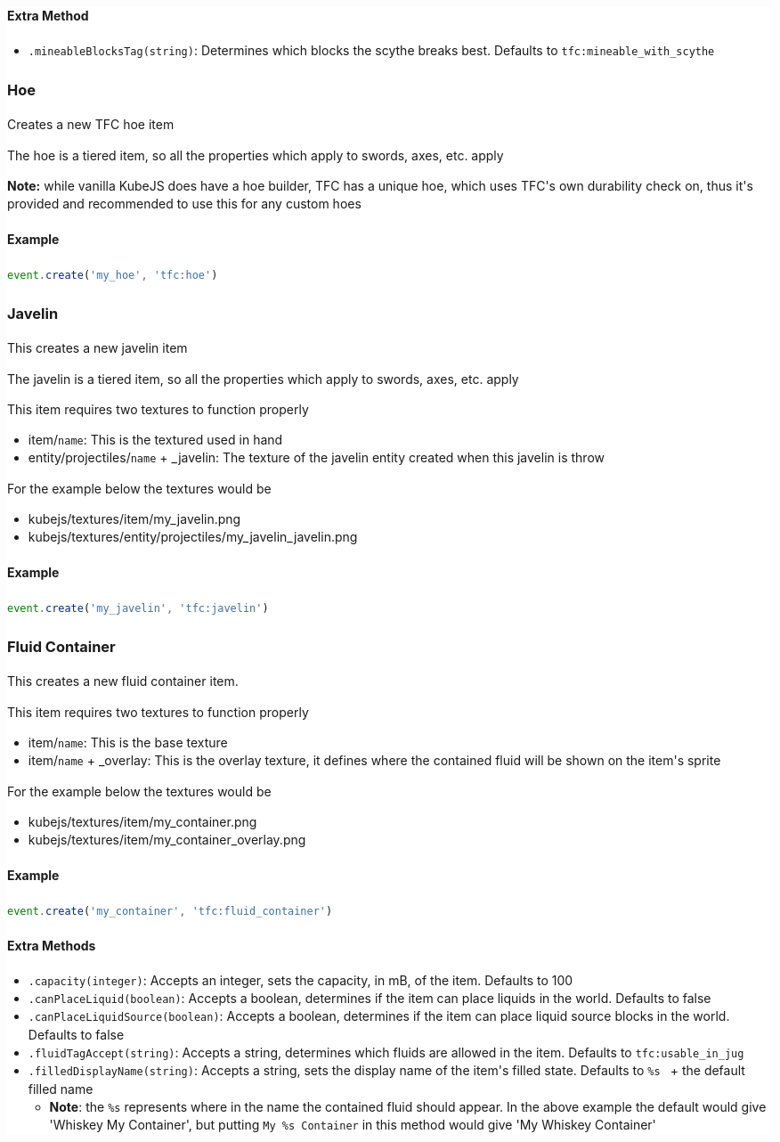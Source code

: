 #### Extra Method
- `.mineableBlocksTag(string)`: Determines which blocks the scythe breaks best. Defaults to `tfc:mineable_with_scythe`

### Hoe
Creates a new TFC hoe item

The hoe is a tiered item, so all the properties which apply to swords, axes, etc. apply

**Note:** while vanilla KubeJS does have a hoe builder, TFC has a unique hoe, which uses TFC's own durability check on, thus it's provided and recommended to use this for any custom hoes

#### Example
```js
event.create('my_hoe', 'tfc:hoe')
```

### Javelin
This creates a new javelin item

The javelin is a tiered item, so all the properties which apply to swords, axes, etc. apply

This item requires two textures to function properly
- item/`name`: This is the textured used in hand
- entity/projectiles/`name` + _javelin: The texture of the javelin entity created when this javelin is throw

For the example below the textures would be
- kubejs/textures/item/my_javelin.png
- kubejs/textures/entity/projectiles/my_javelin_javelin.png

#### Example
```js
event.create('my_javelin', 'tfc:javelin')
```

### Fluid Container
This creates a new fluid container item.

This item requires two textures to function properly
- item/`name`: This is the base texture
- item/`name` + _overlay: This is the overlay texture, it defines where the contained fluid will be shown on the item's sprite

For the example below the textures would be
- kubejs/textures/item/my_container.png
- kubejs/textures/item/my_container_overlay.png

#### Example
```js
event.create('my_container', 'tfc:fluid_container')
```

#### Extra Methods
- `.capacity(integer)`: Accepts an integer, sets the capacity, in mB, of the item. Defaults to 100
- `.canPlaceLiquid(boolean)`: Accepts a boolean, determines if the item can place liquids in the world. Defaults to false
- `.canPlaceLiquidSource(boolean)`: Accepts a boolean, determines if the item can place liquid source blocks in the world. Defaults to false
- `.fluidTagAccept(string)`: Accepts a string, determines which fluids are allowed in the item. Defaults to `tfc:usable_in_jug`
- `.filledDisplayName(string)`: Accepts a string, sets the display name of the item's filled state. Defaults to `%s ` + the default filled name
  - **Note**: the `%s` represents where in the name the contained fluid should appear. In the above example the default would give 'Whiskey My Container', but putting `My %s Container` in this method would give 'My Whiskey Container'
